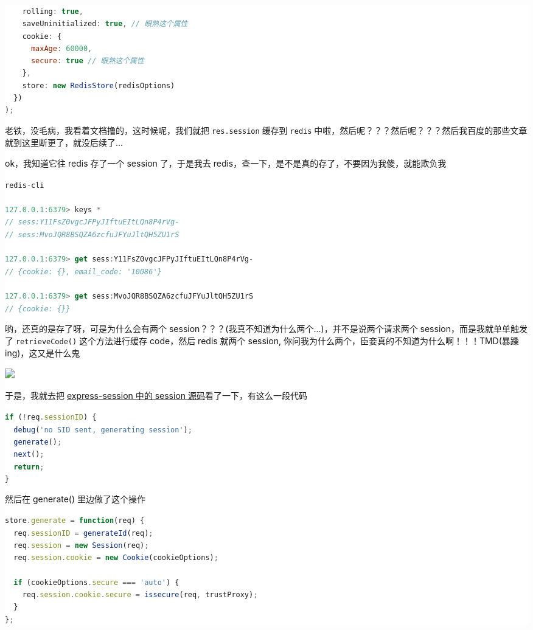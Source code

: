 ```javascript
    rolling: true,
    saveUninitialized: true, // 眼熟这个属性
    cookie: {
      maxAge: 60000,
      secure: true // 眼熟这个属性
    },
    store: new RedisStore(redisOptions)
  })
);
```

老铁，没毛病，我看着文档撸的，这时候呢，我们就把 `res.session` 缓存到 `redis` 中啦，然后呢？？？然后呢？？？然后我百度的那些文章就到这里断更了，就没后续了...

ok，我知道它往 redis 存了一个 session 了，于是我去 redis，查一下，是不是真的存了，不要因为我傻，就能欺负我

```javascript
redis-cli

127.0.0.1:6379> keys *
// sess:Y11FsZ0vgcJFPyJIftuEItLQn8P4rVg-
// sess:MvoJQR8BSQZA6zcfuJFYuJltQH5ZU1rS

127.0.0.1:6379> get sess:Y11FsZ0vgcJFPyJIftuEItLQn8P4rVg-
// {cookie: {}, email_code: '10086'}

127.0.0.1:6379> get sess:MvoJQR8BSQZA6zcfuJFYuJltQH5ZU1rS
// {cookie: {}}

```

哟，还真的是存了呀，可是为什么会有两个 session？？？(我真不知道为什么两个...)，并不是说两个请求两个 session，而是我就单单触发了 `retrieveCode()` 这个方法进行缓存 code，然后 redis 就两个 session, 你问我为什么两个，臣妾真的不知道为什么啊！！！TMD(暴躁 ing)，这又是什么鬼

<img src='https://github.com/PDKSophia/blog.io/raw/master/image/pic_2.jpg'>

于是，我就去把 [express-session 中的 session 源码](https://github.com/expressjs/session/blob/master/index.js#L405)看了一下，有这么一段代码

```javascript
if (!req.sessionID) {
  debug('no SID sent, generating session');
  generate();
  next();
  return;
}
```

然后在 generate() 里边做了这个操作

```javascript
store.generate = function(req) {
  req.sessionID = generateId(req);
  req.session = new Session(req);
  req.session.cookie = new Cookie(cookieOptions);

  if (cookieOptions.secure === 'auto') {
    req.session.cookie.secure = issecure(req, trustProxy);
  }
};
```

